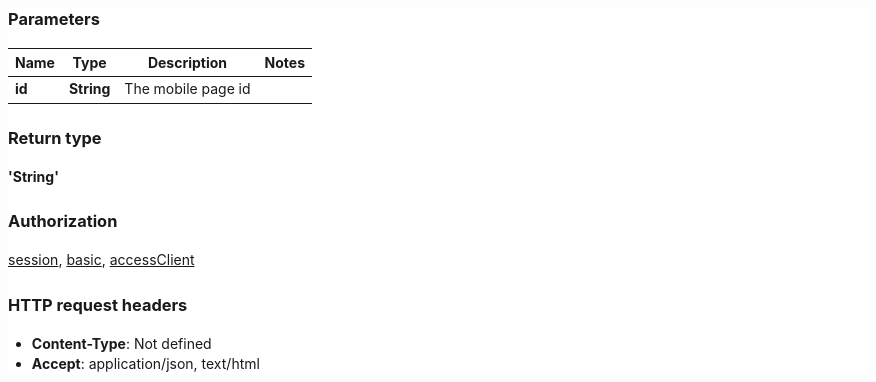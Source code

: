 ```javascript
```

### Parameters

Name | Type | Description  | Notes
------------- | ------------- | ------------- | -------------
 **id** | **String**| The mobile page id | 

### Return type

**&#39;String&#39;**

### Authorization

[session](../README.md#session), [basic](../README.md#basic), [accessClient](../README.md#accessClient)

### HTTP request headers

 - **Content-Type**: Not defined
 - **Accept**: application/json, text/html

